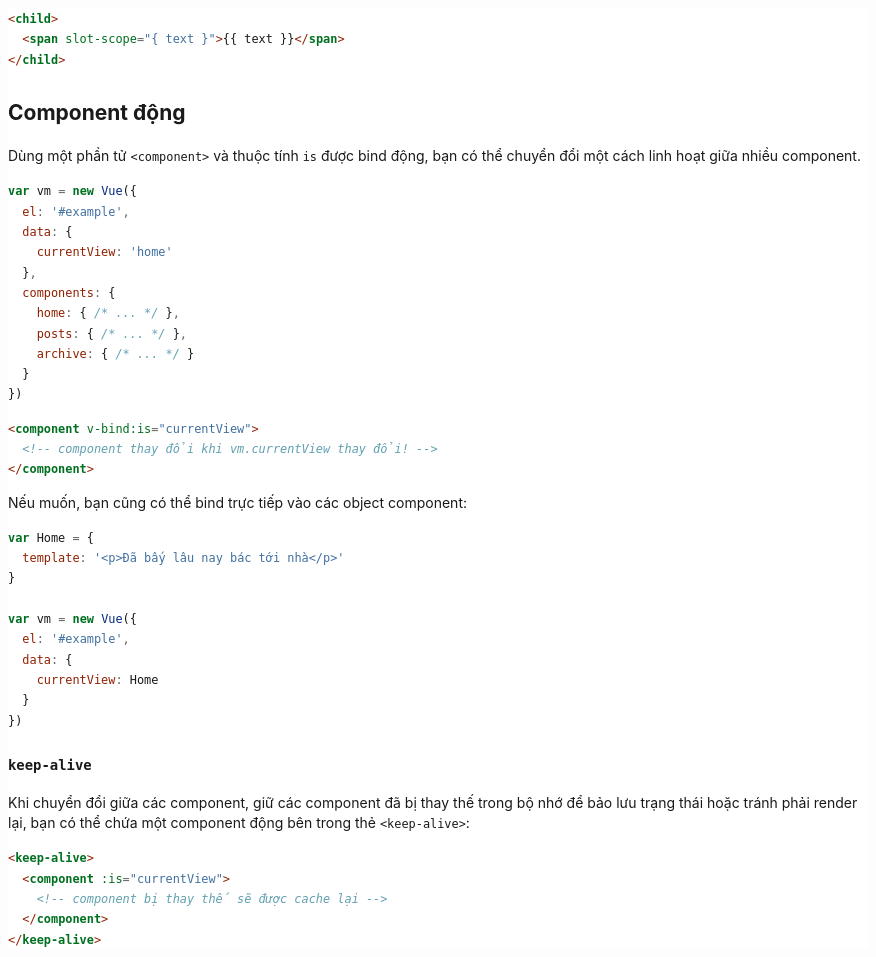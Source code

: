 ``` html
<child>
  <span slot-scope="{ text }">{{ text }}</span>
</child>
```

## Component động

Dùng một phần tử `<component>` và thuộc tính `is` được bind động, bạn có thể chuyển đổi một cách linh hoạt giữa nhiều component.

``` js
var vm = new Vue({
  el: '#example',
  data: {
    currentView: 'home'
  },
  components: {
    home: { /* ... */ },
    posts: { /* ... */ },
    archive: { /* ... */ }
  }
})
```

``` html
<component v-bind:is="currentView">
  <!-- component thay đổi khi vm.currentView thay đổi! -->
</component>
```

Nếu muốn, bạn cũng có thể bind trực tiếp vào các object component:

``` js
var Home = {
  template: '<p>Đã bấy lâu nay bác tới nhà</p>'
}

var vm = new Vue({
  el: '#example',
  data: {
    currentView: Home
  }
})
```

### `keep-alive`

Khi chuyển đổi giữa các component, giữ các component đã bị thay thế trong bộ nhớ để bảo lưu trạng thái hoặc tránh phải render lại, bạn có thể chứa một component động bên trong thẻ `<keep-alive>`:

``` html
<keep-alive>
  <component :is="currentView">
    <!-- component bị thay thế sẽ được cache lại -->
  </component>
</keep-alive>
```
